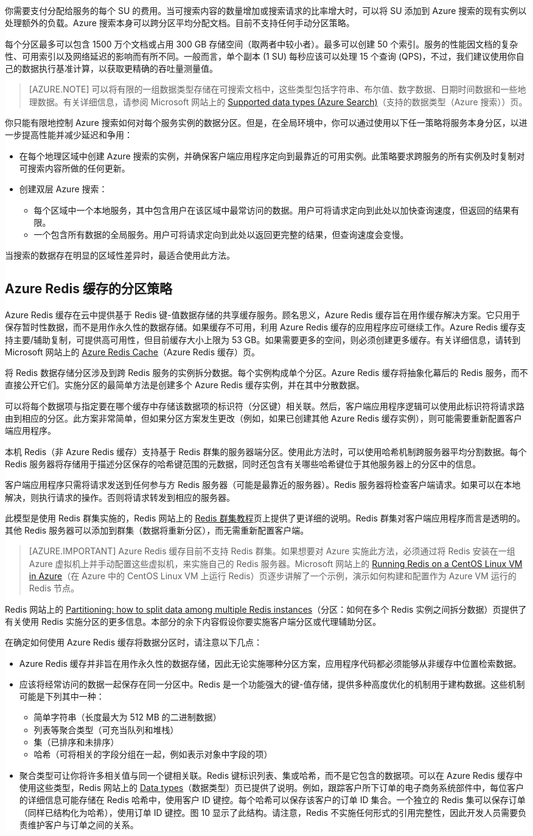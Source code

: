 你需要支付分配给服务的每个 SU 的费用。当可搜索内容的数量增加或搜索请求的比率增大时，可以将 SU 添加到 Azure 搜索的现有实例以处理额外的负载。Azure 搜索本身可以跨分区平均分配文档。目前不支持任何手动分区策略。

每个分区最多可以包含 1500 万个文档或占用 300 GB 存储空间（取两者中较小者）。最多可以创建 50 个索引。服务的性能因文档的复杂性、可用索引以及网络延迟的影响而有所不同。一般而言，单个副本 (1 SU) 每秒应该可以处理 15 个查询 (QPS)，不过，我们建议使用你自己的数据执行基准计算，以获取更精确的吞吐量测量值。

> [AZURE.NOTE] 可以将有限的一组数据类型存储在可搜索文档中，这些类型包括字符串、布尔值、数字数据、日期时间数据和一些地理数据。有关详细信息，请参阅 Microsoft 网站上的 [Supported data types (Azure Search)]（支持的数据类型（Azure 搜索））页。

你只能有限地控制 Azure 搜索如何对每个服务实例的数据分区。但是，在全局环境中，你可以通过使用以下任一策略将服务本身分区，以进一步提高性能并减少延迟和争用：

- 在每个地理区域中创建 Azure 搜索的实例，并确保客户端应用程序定向到最靠近的可用实例。此策略要求跨服务的所有实例及时复制对可搜索内容所做的任何更新。

- 创建双层 Azure 搜索：
    - 每个区域中一个本地服务，其中包含用户在该区域中最常访问的数据。用户可将请求定向到此处以加快查询速度，但返回的结果有限。
    - 一个包含所有数据的全局服务。用户可将请求定向到此处以返回更完整的结果，但查询速度会变慢。

当搜索的数据存在明显的区域性差异时，最适合使用此方法。

## Azure Redis 缓存的分区策略

Azure Redis 缓存在云中提供基于 Redis 键-值数据存储的共享缓存服务。顾名思义，Azure Redis 缓存旨在用作缓存解决方案。它只用于保存暂时性数据，而不是用作永久性的数据存储。如果缓存不可用，利用 Azure Redis 缓存的应用程序应可继续工作。Azure Redis 缓存支持主要/辅助复制，可提供高可用性，但目前缓存大小上限为 53 GB。如果需要更多的空间，则必须创建更多缓存。有关详细信息，请转到 Microsoft 网站上的 [Azure Redis Cache]（Azure Redis 缓存）页。

将 Redis 数据存储分区涉及到跨 Redis 服务的实例拆分数据。每个实例构成单个分区。Azure Redis 缓存将抽象化幕后的 Redis 服务，而不直接公开它们。实施分区的最简单方法是创建多个 Azure Redis 缓存实例，并在其中分散数据。

可以将每个数据项与指定要在哪个缓存中存储该数据项的标识符（分区键）相关联。然后，客户端应用程序逻辑可以使用此标识符将请求路由到相应的分区。此方案非常简单，但如果分区方案发生更改（例如，如果已创建其他 Azure Redis 缓存实例），则可能需要重新配置客户端应用程序。

本机 Redis（非 Azure Redis 缓存）支持基于 Redis 群集的服务器端分区。使用此方法时，可以使用哈希机制跨服务器平均分割数据。每个 Redis 服务器将存储用于描述分区保存的哈希键范围的元数据，同时还包含有关哪些哈希键位于其他服务器上的分区中的信息。

客户端应用程序只需将请求发送到任何参与方 Redis 服务器（可能是最靠近的服务器）。Redis 服务器将检查客户端请求。如果可以在本地解决，则执行请求的操作。否则将请求转发到相应的服务器。

此模型是使用 Redis 群集实施的，Redis 网站上的 [Redis 群集教程]页上提供了更详细的说明。Redis 群集对客户端应用程序而言是透明的。其他 Redis 服务器可以添加到群集（数据将重新分区），而无需重新配置客户端。

> [AZURE.IMPORTANT] Azure Redis 缓存目前不支持 Redis 群集。如果想要对 Azure 实施此方法，必须通过将 Redis 安装在一组 Azure 虚拟机上并手动配置这些虚拟机，来实施自己的 Redis 服务器。Microsoft 网站上的 [Running Redis on a CentOS Linux VM in Azure]（在 Azure 中的 CentOS Linux VM 上运行 Redis）页逐步讲解了一个示例，演示如何构建和配置作为 Azure VM 运行的 Redis 节点。

Redis 网站上的 [Partitioning: how to split data among multiple Redis instances]（分区：如何在多个 Redis 实例之间拆分数据）页提供了有关使用 Redis 实施分区的更多信息。本部分的余下内容假设你要实施客户端分区或代理辅助分区。

在确定如何使用 Azure Redis 缓存将数据分区时，请注意以下几点：

- Azure Redis 缓存并非旨在用作永久性的数据存储，因此无论实施哪种分区方案，应用程序代码都必须能够从非缓存中位置检索数据。
- 应该将经常访问的数据一起保存在同一分区中。Redis 是一个功能强大的键-值存储，提供多种高度优化的机制用于建构数据。这些机制可能是下列其中一种：
    - 简单字符串（长度最大为 512 MB 的二进制数据）
    - 列表等聚合类型（可充当队列和堆栈）
    - 集（已排序和未排序）
    - 哈希（可将相关的字段分组在一起，例如表示对象中字段的项）

- 聚合类型可让你将许多相关值与同一个键相关联。Redis 键标识列表、集或哈希，而不是它包含的数据项。可以在 Azure Redis 缓存中使用这些类型，Redis 网站上的 [Data types]（数据类型）页已提供了说明。例如，跟踪客户所下订单的电子商务系统部件中，每位客户的详细信息可能存储在 Redis 哈希中，使用客户 ID 键控。每个哈希可以保存该客户的订单 ID 集合。一个独立的 Redis 集可以保存订单（同样已结构化为哈希），使用订单 ID 键控。图 10 显示了此结构。请注意，Redis 不实施任何形式的引用完整性，因此开发人员需要负责维护客户与订单之间的关系。


[Azure Redis Cache]: /documentation/services/redis-cache/
[Azure Storage Scalability and Performance Targets]: /documentation/articles/storage-scalability-targets/
[Azure 存储空间表设计指南]: /documentation/articles/storage-table-design-guide/
[Building a Polyglot Solution]: https://msdn.microsoft.com/zh-cn/library/dn313279.aspx
[Data Access for Highly-Scalable Solutions: Using SQL, NoSQL, and Polyglot Persistence]: https://msdn.microsoft.com/zh-cn/library/dn271399.aspx
[Data consistency primer]: https://msdn.microsoft.com/zh-cn/library/dn589800.aspx
[Data Partitioning Guidance]: https://msdn.microsoft.com/zh-cn/library/dn589795.aspx
[Data Types]: http://redis.io/topics/data-types
[DocumentDB limits and quotas]: /documentation/articles/documentdb-limits/
[DocumentDB 限制和配额]: /documentation/articles/documentdb-limits/
[Elastic Database features overview]: /documentation/articles/sql-database-elastic-scale-introduction/
[Federations Migration Utility]: https://code.msdn.microsoft.com/vstudio/Federations-Migration-ce61e9c1
[索引表模式]: https://msdn.microsoft.com/zh-cn/library/dn589791.aspx
[Manage DocumentDB capacity needs]: /documentation/articles/documentdb-manage/
[管理 DocumentDB 容量需求]: /documentation/articles/documentdb-manage/
[具体化视图模式]: https://msdn.microsoft.com/zh-cn/library/dn589782.aspx
[Multi-shard querying]: /documentation/articles/sql-database-elastic-scale-multishard-querying/
[Partitioning: how to split data among multiple Redis instances]: http://redis.io/topics/partitioning
[DocumentDB 中的性能级别]: /documentation/articles/documentdb-performance-levels/
[Performing Entity Group Transactions]: https://msdn.microsoft.com/zh-cn/library/azure/dd894038.aspx
[Redis 群集教程]: http://redis.io/topics/cluster-tutorial
[Running Redis on a CentOS Linux VM in Azure]: http://blogs.msdn.com/b/tconte/archive/2012/06/08/running-redis-on-a-centos-linux-vm-in-windows-azure.aspx
[Scaling using the Elastic Database split-merge tool]: /documentation/articles/sql-database-elastic-scale-overview-split-and-merge/
[使用弹性数据库拆分/合并工具进行缩放]: /documentation/articles/sql-database-elastic-scale-overview-split-and-merge/
[Using CDN for Azure]: /documentation/articles/cdn-how-to-use-cdn/
[Service Bus quotas]: /documentation/articles/service-bus-quotas/
[Service limits in Azure Search]: /documentation/articles/search-limits-quotas-capacity/
[分片模式]: http://aka.ms/Sharding-Pattern
[Supported data types (Azure Search)]: https://msdn.microsoft.com/zh-cn/library/azure/dn798938.aspx
[Transactions]: http://redis.io/topics/transactions
[What is Azure Search?]: /documentation/articles/search-what-is-azure-search/
[What is Azure SQL Database?]: /documentation/articles/sql-database-technical-overview/